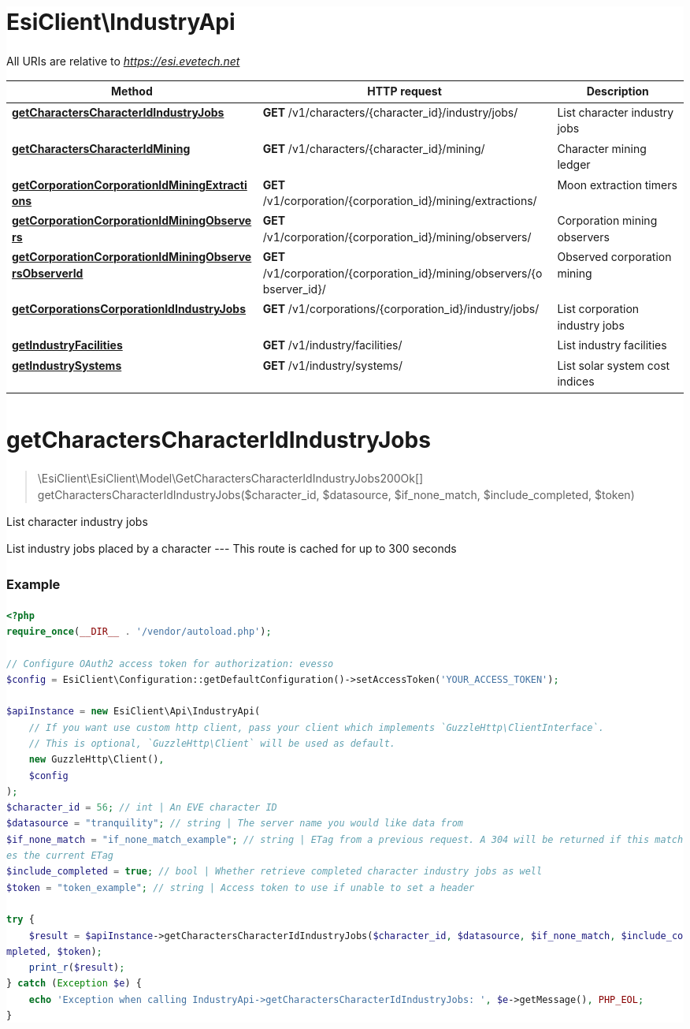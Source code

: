# EsiClient\IndustryApi

All URIs are relative to *https://esi.evetech.net*

Method | HTTP request | Description
------------- | ------------- | -------------
[**getCharactersCharacterIdIndustryJobs**](IndustryApi.md#getCharactersCharacterIdIndustryJobs) | **GET** /v1/characters/{character_id}/industry/jobs/ | List character industry jobs
[**getCharactersCharacterIdMining**](IndustryApi.md#getCharactersCharacterIdMining) | **GET** /v1/characters/{character_id}/mining/ | Character mining ledger
[**getCorporationCorporationIdMiningExtractions**](IndustryApi.md#getCorporationCorporationIdMiningExtractions) | **GET** /v1/corporation/{corporation_id}/mining/extractions/ | Moon extraction timers
[**getCorporationCorporationIdMiningObservers**](IndustryApi.md#getCorporationCorporationIdMiningObservers) | **GET** /v1/corporation/{corporation_id}/mining/observers/ | Corporation mining observers
[**getCorporationCorporationIdMiningObserversObserverId**](IndustryApi.md#getCorporationCorporationIdMiningObserversObserverId) | **GET** /v1/corporation/{corporation_id}/mining/observers/{observer_id}/ | Observed corporation mining
[**getCorporationsCorporationIdIndustryJobs**](IndustryApi.md#getCorporationsCorporationIdIndustryJobs) | **GET** /v1/corporations/{corporation_id}/industry/jobs/ | List corporation industry jobs
[**getIndustryFacilities**](IndustryApi.md#getIndustryFacilities) | **GET** /v1/industry/facilities/ | List industry facilities
[**getIndustrySystems**](IndustryApi.md#getIndustrySystems) | **GET** /v1/industry/systems/ | List solar system cost indices


# **getCharactersCharacterIdIndustryJobs**
> \EsiClient\EsiClient\Model\GetCharactersCharacterIdIndustryJobs200Ok[] getCharactersCharacterIdIndustryJobs($character_id, $datasource, $if_none_match, $include_completed, $token)

List character industry jobs

List industry jobs placed by a character  ---  This route is cached for up to 300 seconds

### Example
```php
<?php
require_once(__DIR__ . '/vendor/autoload.php');

// Configure OAuth2 access token for authorization: evesso
$config = EsiClient\Configuration::getDefaultConfiguration()->setAccessToken('YOUR_ACCESS_TOKEN');

$apiInstance = new EsiClient\Api\IndustryApi(
    // If you want use custom http client, pass your client which implements `GuzzleHttp\ClientInterface`.
    // This is optional, `GuzzleHttp\Client` will be used as default.
    new GuzzleHttp\Client(),
    $config
);
$character_id = 56; // int | An EVE character ID
$datasource = "tranquility"; // string | The server name you would like data from
$if_none_match = "if_none_match_example"; // string | ETag from a previous request. A 304 will be returned if this matches the current ETag
$include_completed = true; // bool | Whether retrieve completed character industry jobs as well
$token = "token_example"; // string | Access token to use if unable to set a header

try {
    $result = $apiInstance->getCharactersCharacterIdIndustryJobs($character_id, $datasource, $if_none_match, $include_completed, $token);
    print_r($result);
} catch (Exception $e) {
    echo 'Exception when calling IndustryApi->getCharactersCharacterIdIndustryJobs: ', $e->getMessage(), PHP_EOL;
}
```